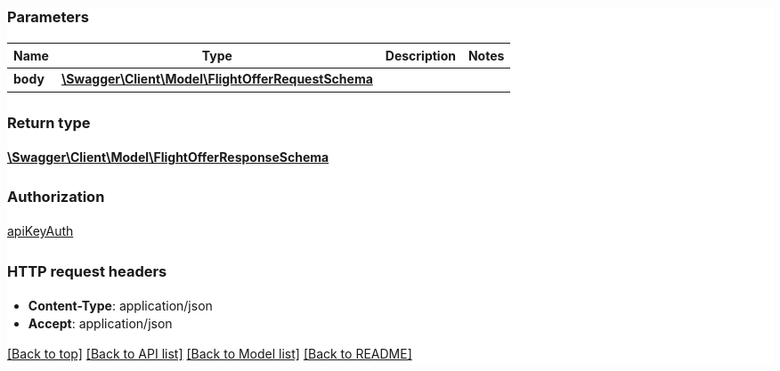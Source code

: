 ### Parameters

Name | Type | Description  | Notes
------------- | ------------- | ------------- | -------------
 **body** | [**\Swagger\Client\Model\FlightOfferRequestSchema**](../Model/FlightOfferRequestSchema.md)|  |

### Return type

[**\Swagger\Client\Model\FlightOfferResponseSchema**](../Model/FlightOfferResponseSchema.md)

### Authorization

[apiKeyAuth](../../README.md#apiKeyAuth)

### HTTP request headers

 - **Content-Type**: application/json
 - **Accept**: application/json

[[Back to top]](#) [[Back to API list]](../../README.md#documentation-for-api-endpoints) [[Back to Model list]](../../README.md#documentation-for-models) [[Back to README]](../../README.md)

